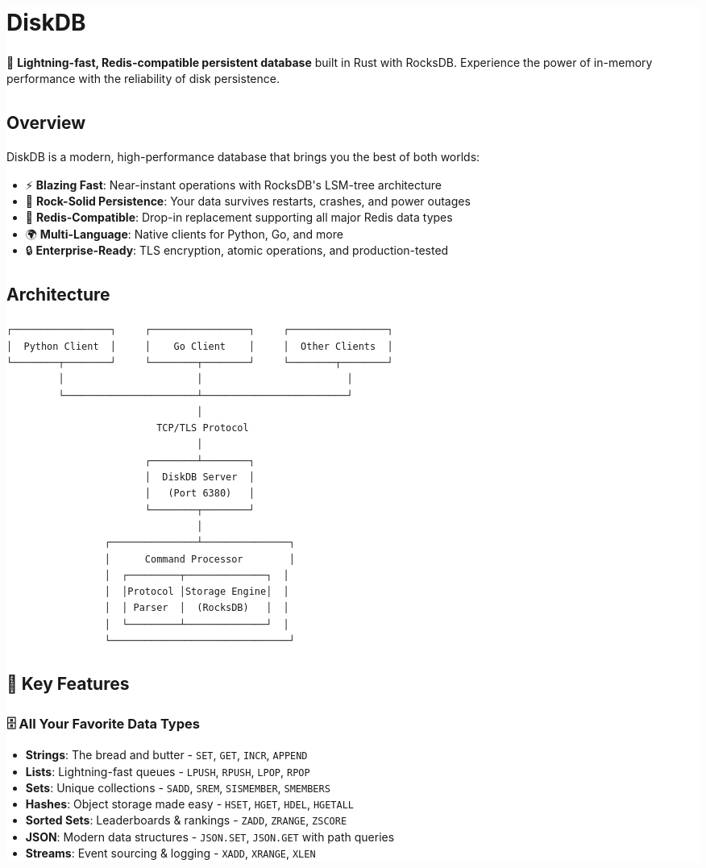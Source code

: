 # DiskDB

🚀 **Lightning-fast, Redis-compatible persistent database** built in Rust with RocksDB. Experience the power of in-memory performance with the reliability of disk persistence.

## Overview

DiskDB is a modern, high-performance database that brings you the best of both worlds:
- ⚡ **Blazing Fast**: Near-instant operations with RocksDB's LSM-tree architecture
- 💾 **Rock-Solid Persistence**: Your data survives restarts, crashes, and power outages
- 🔄 **Redis-Compatible**: Drop-in replacement supporting all major Redis data types
- 🌍 **Multi-Language**: Native clients for Python, Go, and more
- 🔒 **Enterprise-Ready**: TLS encryption, atomic operations, and production-tested

## Architecture

```
┌─────────────────┐     ┌─────────────────┐     ┌─────────────────┐
│  Python Client  │     │    Go Client    │     │  Other Clients  │
└────────┬────────┘     └────────┬────────┘     └────────┬────────┘
         │                       │                         │
         └───────────────────────┴─────────────────────────┘
                                 │
                          TCP/TLS Protocol
                                 │
                        ┌────────┴────────┐
                        │  DiskDB Server  │
                        │   (Port 6380)   │
                        └────────┬────────┘
                                 │
                 ┌───────────────┴───────────────┐
                 │      Command Processor        │
                 │  ┌─────────┬──────────────┐  │
                 │  │Protocol │Storage Engine│  │
                 │  │ Parser  │  (RocksDB)   │  │
                 │  └─────────┴──────────────┘  │
                 └───────────────────────────────┘
```

## 🎯 Key Features

### 🗄️ **All Your Favorite Data Types**
- **Strings**: The bread and butter - `SET`, `GET`, `INCR`, `APPEND`
- **Lists**: Lightning-fast queues - `LPUSH`, `RPUSH`, `LPOP`, `RPOP`
- **Sets**: Unique collections - `SADD`, `SREM`, `SISMEMBER`, `SMEMBERS`
- **Hashes**: Object storage made easy - `HSET`, `HGET`, `HDEL`, `HGETALL`
- **Sorted Sets**: Leaderboards & rankings - `ZADD`, `ZRANGE`, `ZSCORE`
- **JSON**: Modern data structures - `JSON.SET`, `JSON.GET` with path queries
- **Streams**: Event sourcing & logging - `XADD`, `XRANGE`, `XLEN`
